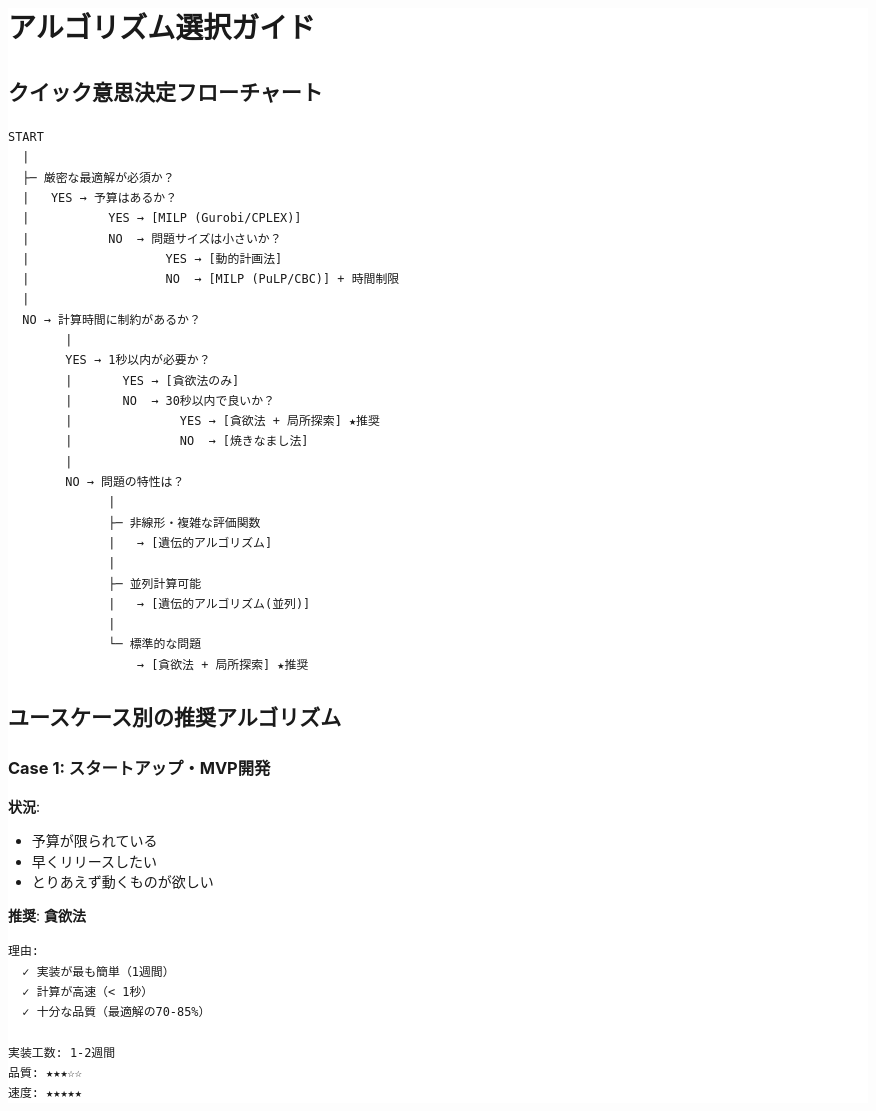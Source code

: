 # アルゴリズム選択ガイド

## クイック意思決定フローチャート

```
START
  |
  ├─ 厳密な最適解が必須か？
  |   YES → 予算はあるか？
  |           YES → [MILP (Gurobi/CPLEX)]
  |           NO  → 問題サイズは小さいか？
  |                   YES → [動的計画法]
  |                   NO  → [MILP (PuLP/CBC)] + 時間制限
  |
  NO → 計算時間に制約があるか？
        |
        YES → 1秒以内が必要か？
        |       YES → [貪欲法のみ]
        |       NO  → 30秒以内で良いか？
        |               YES → [貪欲法 + 局所探索] ★推奨
        |               NO  → [焼きなまし法]
        |
        NO → 問題の特性は？
              |
              ├─ 非線形・複雑な評価関数
              |   → [遺伝的アルゴリズム]
              |
              ├─ 並列計算可能
              |   → [遺伝的アルゴリズム(並列)]
              |
              └─ 標準的な問題
                  → [貪欲法 + 局所探索] ★推奨
```

## ユースケース別の推奨アルゴリズム

### Case 1: スタートアップ・MVP開発

**状況**:
- 予算が限られている
- 早くリリースしたい
- とりあえず動くものが欲しい

**推奨**: **貪欲法**
```
理由:
  ✓ 実装が最も簡単（1週間）
  ✓ 計算が高速（< 1秒）
  ✓ 十分な品質（最適解の70-85%）

実装工数: 1-2週間
品質: ★★★☆☆
速度: ★★★★★
```
